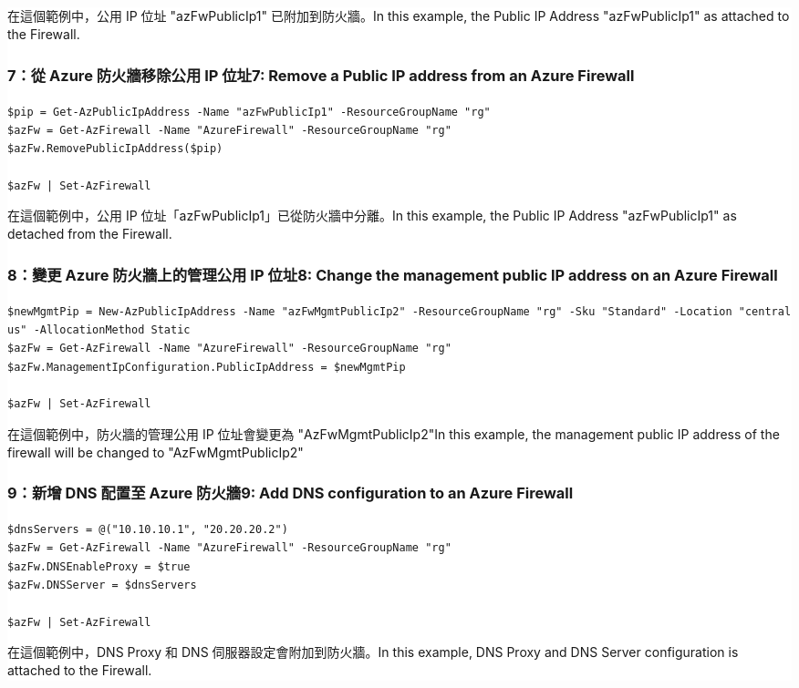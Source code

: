 <span data-ttu-id="5a7f0-130">在這個範例中，公用 IP 位址 "azFwPublicIp1" 已附加到防火牆。</span><span class="sxs-lookup"><span data-stu-id="5a7f0-130">In this example, the Public IP Address "azFwPublicIp1" as attached to the Firewall.</span></span>

### <span data-ttu-id="5a7f0-131">7：從 Azure 防火牆移除公用 IP 位址</span><span class="sxs-lookup"><span data-stu-id="5a7f0-131">7:  Remove a Public IP address from an Azure Firewall</span></span>
```
$pip = Get-AzPublicIpAddress -Name "azFwPublicIp1" -ResourceGroupName "rg"
$azFw = Get-AzFirewall -Name "AzureFirewall" -ResourceGroupName "rg"
$azFw.RemovePublicIpAddress($pip)

$azFw | Set-AzFirewall
```

<span data-ttu-id="5a7f0-132">在這個範例中，公用 IP 位址「azFwPublicIp1」已從防火牆中分離。</span><span class="sxs-lookup"><span data-stu-id="5a7f0-132">In this example, the Public IP Address "azFwPublicIp1" as detached from the Firewall.</span></span>

### <span data-ttu-id="5a7f0-133">8：變更 Azure 防火牆上的管理公用 IP 位址</span><span class="sxs-lookup"><span data-stu-id="5a7f0-133">8:  Change the management public IP address on an Azure Firewall</span></span>
```
$newMgmtPip = New-AzPublicIpAddress -Name "azFwMgmtPublicIp2" -ResourceGroupName "rg" -Sku "Standard" -Location "centralus" -AllocationMethod Static
$azFw = Get-AzFirewall -Name "AzureFirewall" -ResourceGroupName "rg"
$azFw.ManagementIpConfiguration.PublicIpAddress = $newMgmtPip

$azFw | Set-AzFirewall
```

<span data-ttu-id="5a7f0-134">在這個範例中，防火牆的管理公用 IP 位址會變更為 "AzFwMgmtPublicIp2"</span><span class="sxs-lookup"><span data-stu-id="5a7f0-134">In this example, the management public IP address of the firewall will be changed to "AzFwMgmtPublicIp2"</span></span>

### <span data-ttu-id="5a7f0-135">9：新增 DNS 配置至 Azure 防火牆</span><span class="sxs-lookup"><span data-stu-id="5a7f0-135">9:  Add DNS configuration to an Azure Firewall</span></span>
```
$dnsServers = @("10.10.10.1", "20.20.20.2")
$azFw = Get-AzFirewall -Name "AzureFirewall" -ResourceGroupName "rg"
$azFw.DNSEnableProxy = $true
$azFw.DNSServer = $dnsServers

$azFw | Set-AzFirewall
```

<span data-ttu-id="5a7f0-136">在這個範例中，DNS Proxy 和 DNS 伺服器設定會附加到防火牆。</span><span class="sxs-lookup"><span data-stu-id="5a7f0-136">In this example, DNS Proxy and DNS Server configuration is attached to the Firewall.</span></span>
